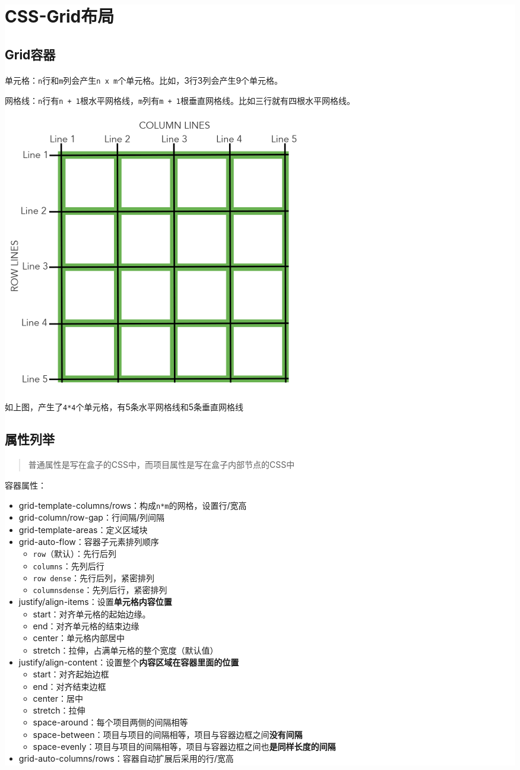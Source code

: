 # CSS-Grid布局
## Grid容器

单元格：`n`行和`m`列会产生`n x m`个单元格。比如，3行3列会产生9个单元格。

网格线：`n`行有`n + 1`根水平网格线，`m`列有`m + 1`根垂直网格线。比如三行就有四根水平网格线。

![img](CSS-grid布局/1_bg2019032503.png)

如上图，产生了`4*4`个单元格，有5条水平网格线和5条垂直网格线

## 属性列举

> 普通属性是写在盒子的CSS中，而项目属性是写在盒子内部节点的CSS中

容器属性：

+ grid-template-columns/rows：构成`n*m`的网格，设置行/宽高
+ grid-column/row-gap：行间隔/列间隔
+ grid-template-areas：定义区域块
+ grid-auto-flow：容器子元素排列顺序
  + `row`（默认）：先行后列
  + `columns`：先列后行
  + `row dense`：先行后列，紧密排列
  + `columnsdense`：先列后行，紧密排列
+ justify/align-items：设置**单元格内容位置**
  + start：对齐单元格的起始边缘。
  + end：对齐单元格的结束边缘
  + center：单元格内部居中
  + stretch：拉伸，占满单元格的整个宽度（默认值）
+ justify/align-content：设置整个**内容区域在容器里面的位置**
  + start：对齐起始边框
  + end：对齐结束边框
  + center：居中
  + stretch：拉伸
  + space-around：每个项目两侧的间隔相等
  + space-between：项目与项目的间隔相等，项目与容器边框之间**没有间隔**
  + space-evenly：项目与项目的间隔相等，项目与容器边框之间也**是同样长度的间隔**
+ grid-auto-columns/rows：容器自动扩展后采用的行/宽高

